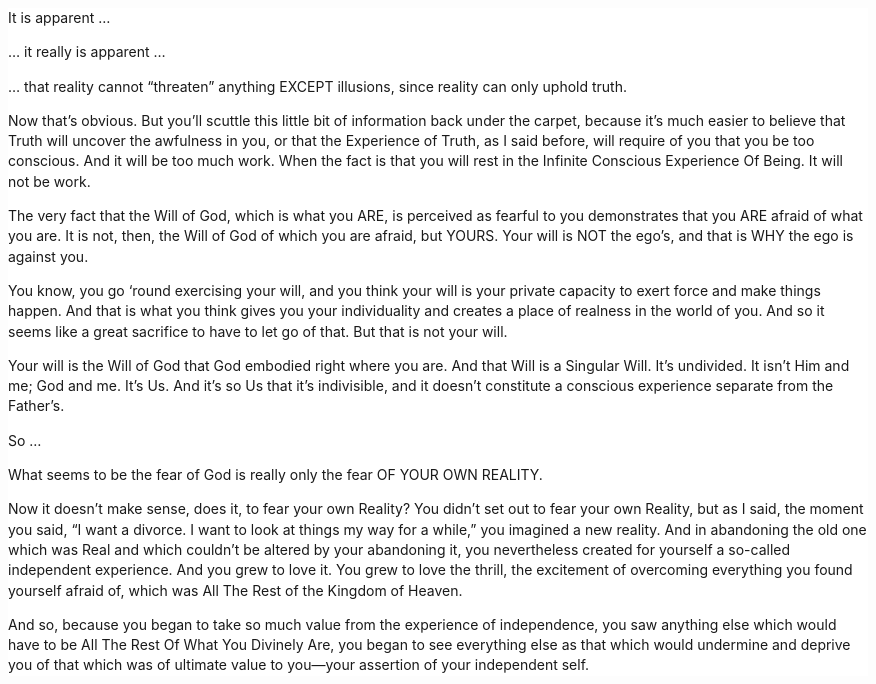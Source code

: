 <div markdown="1" class="well book">
It is apparent &hellip;
</div>

&hellip; it really is apparent &hellip;

<div markdown="1" class="well book">
&hellip; that reality cannot &ldquo;threaten&rdquo; anything EXCEPT
illusions, since reality can only uphold truth.
</div>

Now that&rsquo;s obvious. But you&rsquo;ll scuttle this little bit of
information back under the carpet, because it&rsquo;s much easier to
believe that Truth will uncover the awfulness in you, or that the
Experience of Truth, as I said before, will require of you that you be
too conscious. And it will be too much work. When the fact is that you
will rest in the Infinite Conscious Experience Of Being. It will not be
work.

<div markdown="1" class="well book">
The very fact that the Will of God, which is what you ARE, is perceived
as fearful to you demonstrates that you ARE afraid of what you are. It
is not, then, the Will of God of which you are afraid, but YOURS. Your
will is NOT the ego&rsquo;s, and that is WHY the ego is against you.
</div>

You know, you go &lsquo;round exercising your will, and you think your
will is your private capacity to exert force and make things happen. And
that is what you think gives you your individuality and creates a place
of realness in the world of you. And so it seems like a great sacrifice
to have to let go of that. But that is not your will.

Your will is the Will of God that God embodied right where you are. And
that Will is a Singular Will. It&rsquo;s undivided. It isn&rsquo;t Him
and me; God and me. It&rsquo;s Us. And it&rsquo;s so Us that it&rsquo;s
indivisible, and it doesn&rsquo;t constitute a conscious experience
separate from the Father&rsquo;s.

So &hellip;

<div markdown="1" class="well book">
What seems to be the fear of God is really only the fear OF YOUR OWN
REALITY.
</div>

Now it doesn&rsquo;t make sense, does it, to fear your own Reality? You
didn&rsquo;t set out to fear your own Reality, but as I said, the moment
you said, &ldquo;I want a divorce. I want to look at things my way for a
while,&rdquo; you imagined a new reality. And in abandoning the old one
which was Real and which couldn&rsquo;t be altered by your abandoning
it, you nevertheless created for yourself a so-called independent
experience. And you grew to love it. You grew to love the thrill, the
excitement of overcoming everything you found yourself afraid of, which
was All The Rest of the Kingdom of Heaven.

And so, because you began to take so much value from the experience of
independence, you saw anything else which would have to be All The Rest
Of What You Divinely Are, you began to see everything else as that which
would undermine and deprive you of that which was of ultimate value to
you&mdash;your assertion of your independent self.
